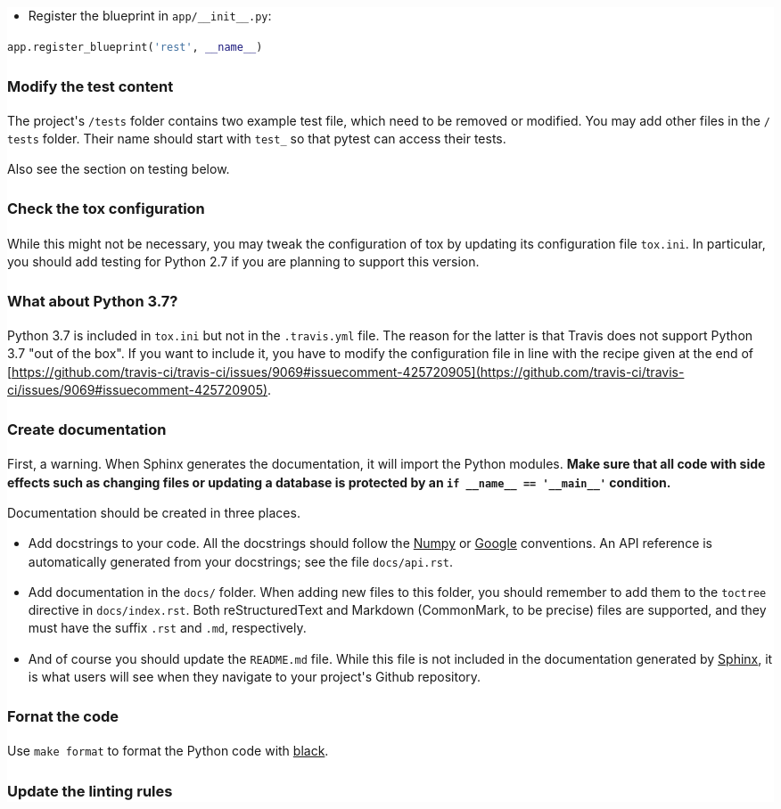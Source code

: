 * Register the blueprint in `app/__init__.py`:

```python
app.register_blueprint('rest', __name__)
```

### Modify the test content

The project's `/tests` folder contains two example test file, which need to be removed or modified. You may add other files in the `/tests` folder. Their name should start with `test_` so that pytest can access their tests.

Also see the section on testing below.

### Check the tox configuration

While this might not be necessary, you may tweak the configuration of tox by updating its configuration file `tox.ini`. In particular, you should add testing for Python 2.7 if you are planning to support this version.

### What about Python 3.7?

Python 3.7 is included in `tox.ini` but not in the `.travis.yml` file. The reason for the latter is that Travis does not support Python 3.7 "out of the box". If you want to include it, you have to modify the configuration file in line with the recipe given at the end of [https://github.com/travis-ci/travis-ci/issues/9069#issuecomment-425720905](https://github.com/travis-ci/travis-ci/issues/9069#issuecomment-425720905).

### Create documentation

First, a warning. When Sphinx generates the documentation, it will import the Python modules. **Make sure that all code with side effects such as changing files or updating a database is protected by an `if __name__ == '__main__'` condition.**

Documentation should be created in three places.

* Add docstrings to your code. All the docstrings should follow the [Numpy](https://numpydoc.readthedocs.io/en/latest/format.html#docstring-standard) or [Google](https://google.github.io/styleguide/pyguide.html#Comments) conventions. An API reference is automatically generated from your docstrings; see the file `docs/api.rst`.

* Add documentation in the `docs/` folder. When adding new files to this folder, you should remember to add them to the `toctree` directive in `docs/index.rst`. Both reStructuredText and Markdown (CommonMark, to be precise) files are supported, and they must have the suffix `.rst` and `.md`, respectively.

* And of course you should update the `README.md` file. While this file is not included in the documentation generated by [Sphinx](http://www.sphinx-doc.org/), it is what users will see when they navigate to your project's Github repository.

### Fornat the code

Use `make format` to format the Python code with [black](https://black.readthedocs.io/en/stable/).

### Update the linting rules
